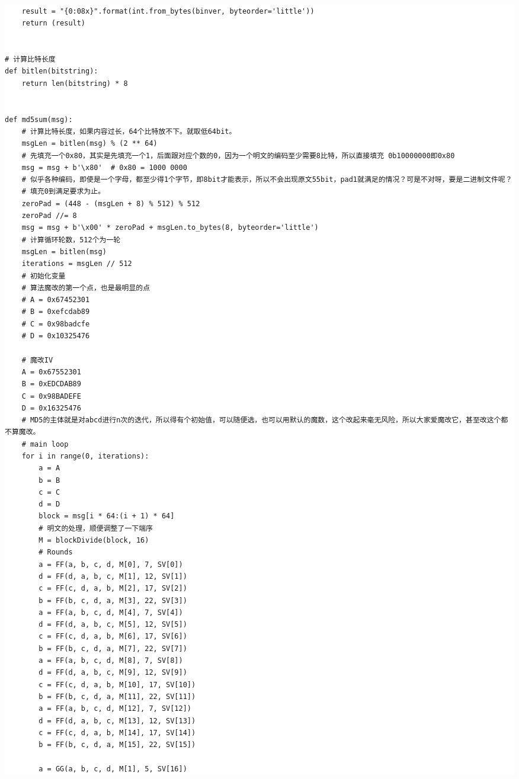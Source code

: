 ```
    result = "{0:08x}".format(int.from_bytes(binver, byteorder='little'))
    return (result)


# 计算比特长度
def bitlen(bitstring):
    return len(bitstring) * 8


def md5sum(msg):
    # 计算比特长度，如果内容过长，64个比特放不下。就取低64bit。
    msgLen = bitlen(msg) % (2 ** 64)
    # 先填充一个0x80，其实是先填充一个1，后面跟对应个数的0，因为一个明文的编码至少需要8比特，所以直接填充 0b10000000即0x80
    msg = msg + b'\x80'  # 0x80 = 1000 0000
    # 似乎各种编码，即使是一个字母，都至少得1个字节，即8bit才能表示，所以不会出现原文55bit，pad1就满足的情况？可是不对呀，要是二进制文件呢？
    # 填充0到满足要求为止。
    zeroPad = (448 - (msgLen + 8) % 512) % 512
    zeroPad //= 8
    msg = msg + b'\x00' * zeroPad + msgLen.to_bytes(8, byteorder='little')
    # 计算循环轮数，512个为一轮
    msgLen = bitlen(msg)
    iterations = msgLen // 512
    # 初始化变量
    # 算法魔改的第一个点，也是最明显的点
    # A = 0x67452301
    # B = 0xefcdab89
    # C = 0x98badcfe
    # D = 0x10325476

    # 魔改IV
    A = 0x67552301
    B = 0xEDCDAB89
    C = 0x98BADEFE
    D = 0x16325476
    # MD5的主体就是对abcd进行n次的迭代，所以得有个初始值，可以随便选，也可以用默认的魔数，这个改起来毫无风险，所以大家爱魔改它，甚至改这个都不算魔改。
    # main loop
    for i in range(0, iterations):
        a = A
        b = B
        c = C
        d = D
        block = msg[i * 64:(i + 1) * 64]
        # 明文的处理，顺便调整了一下端序
        M = blockDivide(block, 16)
        # Rounds
        a = FF(a, b, c, d, M[0], 7, SV[0])
        d = FF(d, a, b, c, M[1], 12, SV[1])
        c = FF(c, d, a, b, M[2], 17, SV[2])
        b = FF(b, c, d, a, M[3], 22, SV[3])
        a = FF(a, b, c, d, M[4], 7, SV[4])
        d = FF(d, a, b, c, M[5], 12, SV[5])
        c = FF(c, d, a, b, M[6], 17, SV[6])
        b = FF(b, c, d, a, M[7], 22, SV[7])
        a = FF(a, b, c, d, M[8], 7, SV[8])
        d = FF(d, a, b, c, M[9], 12, SV[9])
        c = FF(c, d, a, b, M[10], 17, SV[10])
        b = FF(b, c, d, a, M[11], 22, SV[11])
        a = FF(a, b, c, d, M[12], 7, SV[12])
        d = FF(d, a, b, c, M[13], 12, SV[13])
        c = FF(c, d, a, b, M[14], 17, SV[14])
        b = FF(b, c, d, a, M[15], 22, SV[15])

        a = GG(a, b, c, d, M[1], 5, SV[16])
```